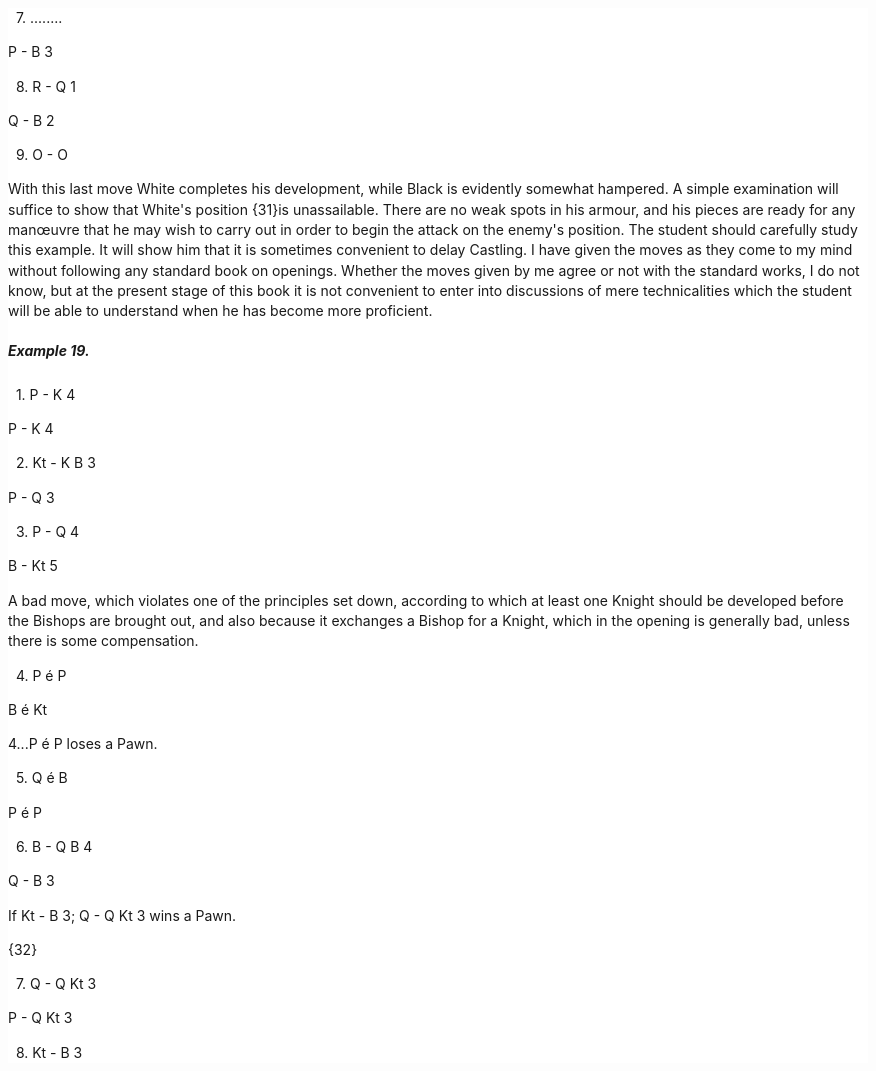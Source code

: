   7. ........

P - B 3

  8. R - Q 1

Q - B 2

  9. O - O

With this last move White completes his development, while Black is evidently somewhat hampered. A simple examination will suffice to show that White's position {31}is unassailable. There are no weak spots in his armour, and his pieces are ready for any manœuvre that he may wish to carry out in order to begin the attack on the enemy's position. The student should carefully study this example. It will show him that it is sometimes convenient to delay Castling. I have given the moves as they come to my mind without following any standard book on openings. Whether the moves given by me agree or not with the standard works, I do not know, but at the present stage of this book it is not convenient to enter into discussions of mere technicalities which the student will be able to understand when he has become more proficient.

##### Example 19.

  1. P - K 4

P - K 4

  2. Kt - K B 3

P - Q 3

  3. P - Q 4

B - Kt 5

A bad move, which violates one of the principles set down, according to which at least one Knight should be developed before the Bishops are brought out, and also because it exchanges a Bishop for a Knight, which in the opening is generally bad, unless there is some compensation.

  4. P é P

B é Kt

4...P é P loses a Pawn.

  5. Q é B

P é P

  6. B - Q B 4

Q - B 3

If Kt - B 3; Q - Q Kt 3 wins a Pawn.

{32}

  7. Q - Q Kt 3

P - Q Kt 3

  8. Kt - B 3
